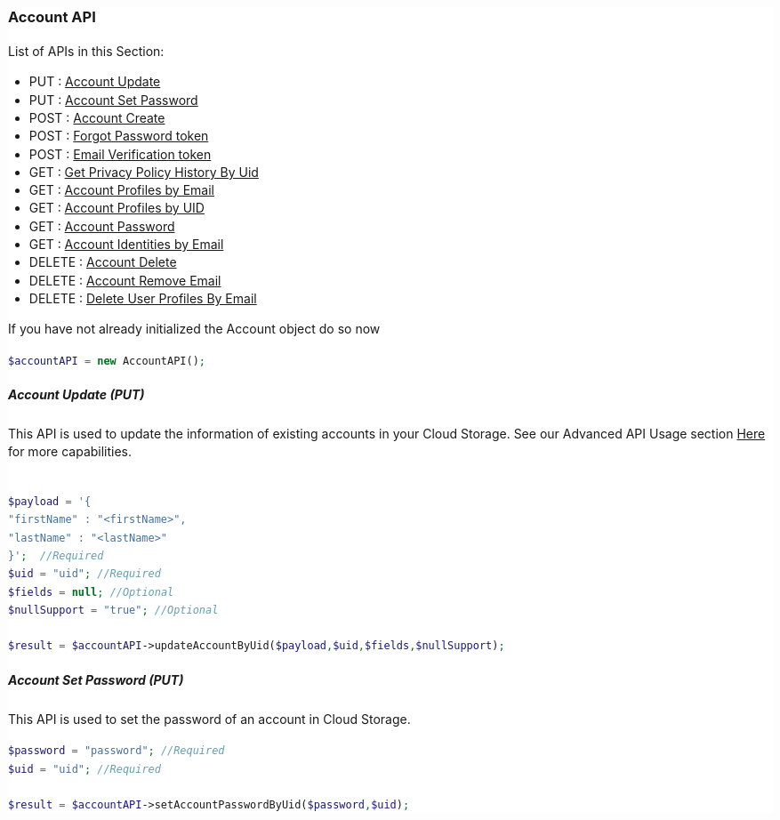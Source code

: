  



### Account API

List of APIs in this Section:

- PUT : [Account Update](#account-update-put)
- PUT : [Account Set Password](#account-set-password-put)
- POST : [Account Create](#account-create-post)
- POST : [Forgot Password token](#forgot-password-token-post)
- POST : [Email Verification token](#email-verification-token-post)
- GET : [Get Privacy Policy History By Uid](#get-privacy-policy-history-by-uid-get)
- GET : [Account Profiles by Email](#account-profiles-by-email-get)
- GET : [Account Profiles by UID](#account-profiles-by-uid-get)
- GET : [Account Password](#account-password-get)
- GET : [Account Identities by Email](#account-identities-by-email-get)
- DELETE : [Account Delete](#account-delete-delete)
- DELETE : [Account Remove Email](#account-remove-email-delete)
- DELETE : [Delete User Profiles By Email](#delete-user-profiles-by-email-delete)

If you have not already initialized the Account object do so now
```PHP
$accountAPI = new AccountAPI(); 
```


##### Account Update (PUT)

This API is used to update the information of existing accounts in your Cloud Storage. See our Advanced API Usage section <a href='https://www.loginradius.com/docs/api/v2/customer-identity-api/advanced-api-usage/'>Here</a> for more capabilities.
 

 ```PHP

 $payload = '{
"firstName" : "<firstName>",
"lastName" : "<lastName>"
}';  //Required 
$uid = "uid"; //Required 
$fields = null; //Optional 
$nullSupport = "true"; //Optional
 
$result = $accountAPI->updateAccountByUid($payload,$uid,$fields,$nullSupport);
 ```

 
##### Account Set Password (PUT)

This API is used to set the password of an account in Cloud Storage.
 

 ```PHP
 $password = "password"; //Required 
$uid = "uid"; //Required
 
$result = $accountAPI->setAccountPasswordByUid($password,$uid);
 ```
